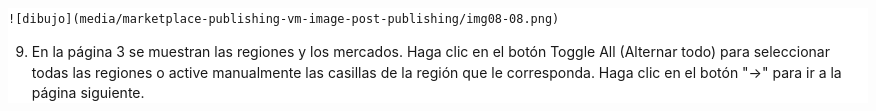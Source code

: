     ![dibujo](media/marketplace-publishing-vm-image-post-publishing/img08-08.png)
9. En la página 3 se muestran las regiones y los mercados. Haga clic en el botón Toggle All (Alternar todo) para seleccionar todas las regiones o active manualmente las casillas de la región que le corresponda. Haga clic en el botón "->" para ir a la página siguiente.
   
